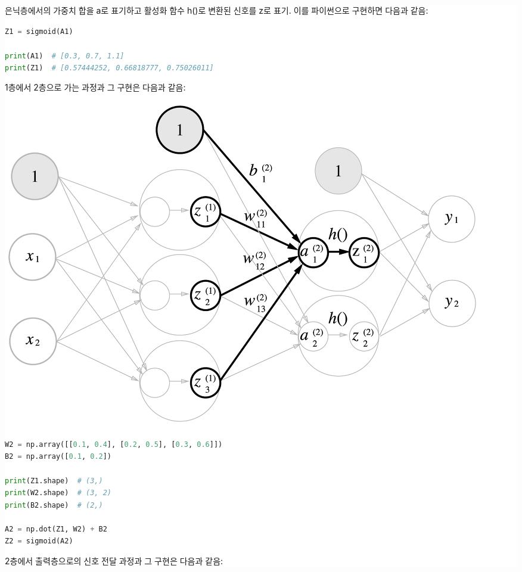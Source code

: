 은닉층에서의 가중치 합을 a로 표기하고 활성화 함수 h()로 변환된 신호를 z로 표기. 이를 파이썬으로 구현하면 다음과 같음:

```python
Z1 = sigmoid(A1)

print(A1)  # [0.3, 0.7, 1.1]
print(Z1)  # [0.57444252, 0.66818777, 0.75026011]
```

1층에서 2층으로 가는 과정과 그 구현은 다음과 같음:

![15.png](/assets/img/2019-09-12-1/15.png)

```python
W2 = np.array([[0.1, 0.4], [0.2, 0.5], [0.3, 0.6]])
B2 = np.array([0.1, 0.2])

print(Z1.shape)  # (3,)
print(W2.shape)  # (3, 2)
print(B2.shape)  # (2,)

A2 = np.dot(Z1, W2) + B2
Z2 = sigmoid(A2)
```

2층에서 출력층으로의 신호 전달 과정과 그 구현은 다음과 같음:
